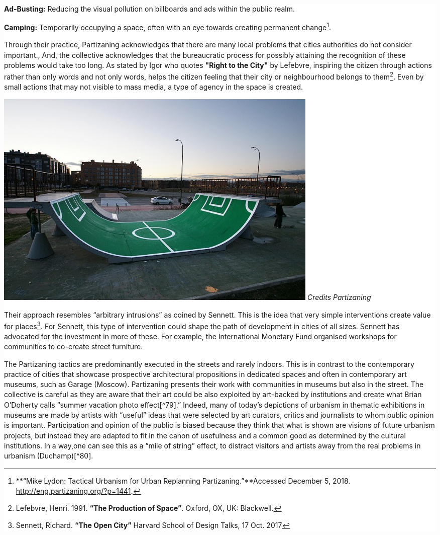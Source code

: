 **Ad-Busting:** Reducing the visual pollution on billboards and ads within the public realm.

**Camping:** Temporarily occupying a space, often with an eye towards creating permanent change[^76].

Through their practice, Partizaning acknowledges that there are many local problems that cities authorities do not consider important., And, the collective acknowledges that the bureaucratic process for possibly attaining the recognition of these problems would take too long. As stated by Igor who quotes **"Right to the City"** by Lefebvre, inspiring the citizen through actions rather than only words and not only words, helps the citizen feeling that their city or neighbourhood belongs to them[^77]. Even by small actions that may not visible to mass media, a type of agency in the space is created.

[^76]:**“Mike Lydon: Tactical Urbanism for Urban Replanning  Partizaning.”**Accessed December 5, 2018. http://eng.partizaning.org/?p=1441.

[^77]:Lefebvre, Henri. 1991. **“The Production of Space”**. Oxford, OX, UK: Blackwell.

![image_caption](images/56.jpg)
*Credits Partizaning*

Their approach resembles “arbitrary intrusions” as coined by Sennett. This is the idea that very simple interventions create value for places[^78]. For Sennett, this type of intervention could shape the path of development in cities of all sizes. Sennett has advocated for the investment in more of these. For example, the International Monetary Fund organised workshops for communities to co-create street furniture.

[^78]:Sennett, Richard. **“The Open City”** Harvard School of Design Talks, 17 Oct. 2017

The Partizaning tactics are predominantly executed in the streets and rarely indoors. This is in contrast to the contemporary practice of cities that showcase prospective architectural propositions in dedicated spaces and often in contemporary art museums, such as Garage (Moscow). Partizaning presents their work with communities in museums but also in the street. The collective is careful as they are aware that their art could be also exploited by art-backed by institutions and create what Brian O’Doherty calls “summer vacation photo effect[^79].”  Indeed, many of today’s depictions of urbanism in thematic exhibitions in museums are made by artists with “useful” ideas that were selected by art curators, critics and journalists to whom public opinion is important. Participation and opinion of the public is biased because they think that what is shown are visions of future urbanism projects, but instead they are adapted to fit in the canon of usefulness and a common good as determined by the cultural institutions. In a way,one can see this as a “mile of string” effect, to distract visitors and artists away from the real problems in urbanism (Duchamp)[^80].


[^8]: Laclau, Ernesto, and Chantal Mouffe. 1992. **“Hegemony and socialist strategy: towards a radical democratic politics”**. London: Verso.
[^14]: [SideWalk Labs](https://sidewalklabs.com/)
[^51]: **“SeeClickFix.”**, www.seeclickfix.com/.
[^83]: **“Hackers & Designers • H&D.”**, hackersanddesigners.nl/
[^84]: **Carl Disalvo**, http://carldisalvo.com/research/